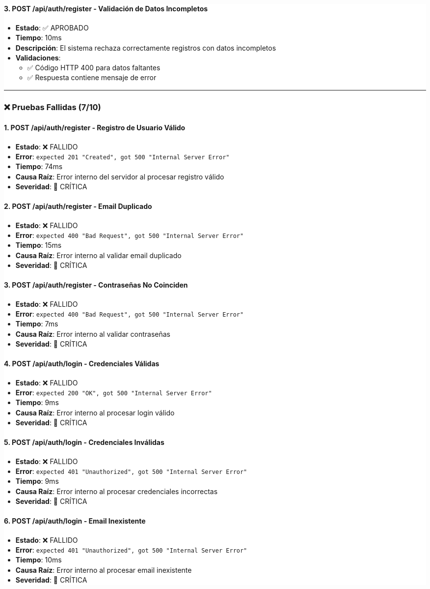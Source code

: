 #### 3. POST /api/auth/register - Validación de Datos Incompletos
- **Estado**: ✅ APROBADO
- **Tiempo**: 10ms
- **Descripción**: El sistema rechaza correctamente registros con datos incompletos
- **Validaciones**:
  - ✅ Código HTTP 400 para datos faltantes
  - ✅ Respuesta contiene mensaje de error

---

### ❌ Pruebas Fallidas (7/10)

#### 1. POST /api/auth/register - Registro de Usuario Válido
- **Estado**: ❌ FALLIDO
- **Error**: `expected 201 "Created", got 500 "Internal Server Error"`
- **Tiempo**: 74ms
- **Causa Raíz**: Error interno del servidor al procesar registro válido
- **Severidad**: 🔴 CRÍTICA

#### 2. POST /api/auth/register - Email Duplicado
- **Estado**: ❌ FALLIDO
- **Error**: `expected 400 "Bad Request", got 500 "Internal Server Error"`
- **Tiempo**: 15ms
- **Causa Raíz**: Error interno al validar email duplicado
- **Severidad**: 🔴 CRÍTICA

#### 3. POST /api/auth/register - Contraseñas No Coinciden
- **Estado**: ❌ FALLIDO
- **Error**: `expected 400 "Bad Request", got 500 "Internal Server Error"`
- **Tiempo**: 7ms
- **Causa Raíz**: Error interno al validar contraseñas
- **Severidad**: 🔴 CRÍTICA

#### 4. POST /api/auth/login - Credenciales Válidas
- **Estado**: ❌ FALLIDO
- **Error**: `expected 200 "OK", got 500 "Internal Server Error"`
- **Tiempo**: 9ms
- **Causa Raíz**: Error interno al procesar login válido
- **Severidad**: 🔴 CRÍTICA

#### 5. POST /api/auth/login - Credenciales Inválidas
- **Estado**: ❌ FALLIDO
- **Error**: `expected 401 "Unauthorized", got 500 "Internal Server Error"`
- **Tiempo**: 9ms
- **Causa Raíz**: Error interno al procesar credenciales incorrectas
- **Severidad**: 🔴 CRÍTICA

#### 6. POST /api/auth/login - Email Inexistente
- **Estado**: ❌ FALLIDO
- **Error**: `expected 401 "Unauthorized", got 500 "Internal Server Error"`
- **Tiempo**: 10ms
- **Causa Raíz**: Error interno al procesar email inexistente
- **Severidad**: 🔴 CRÍTICA
